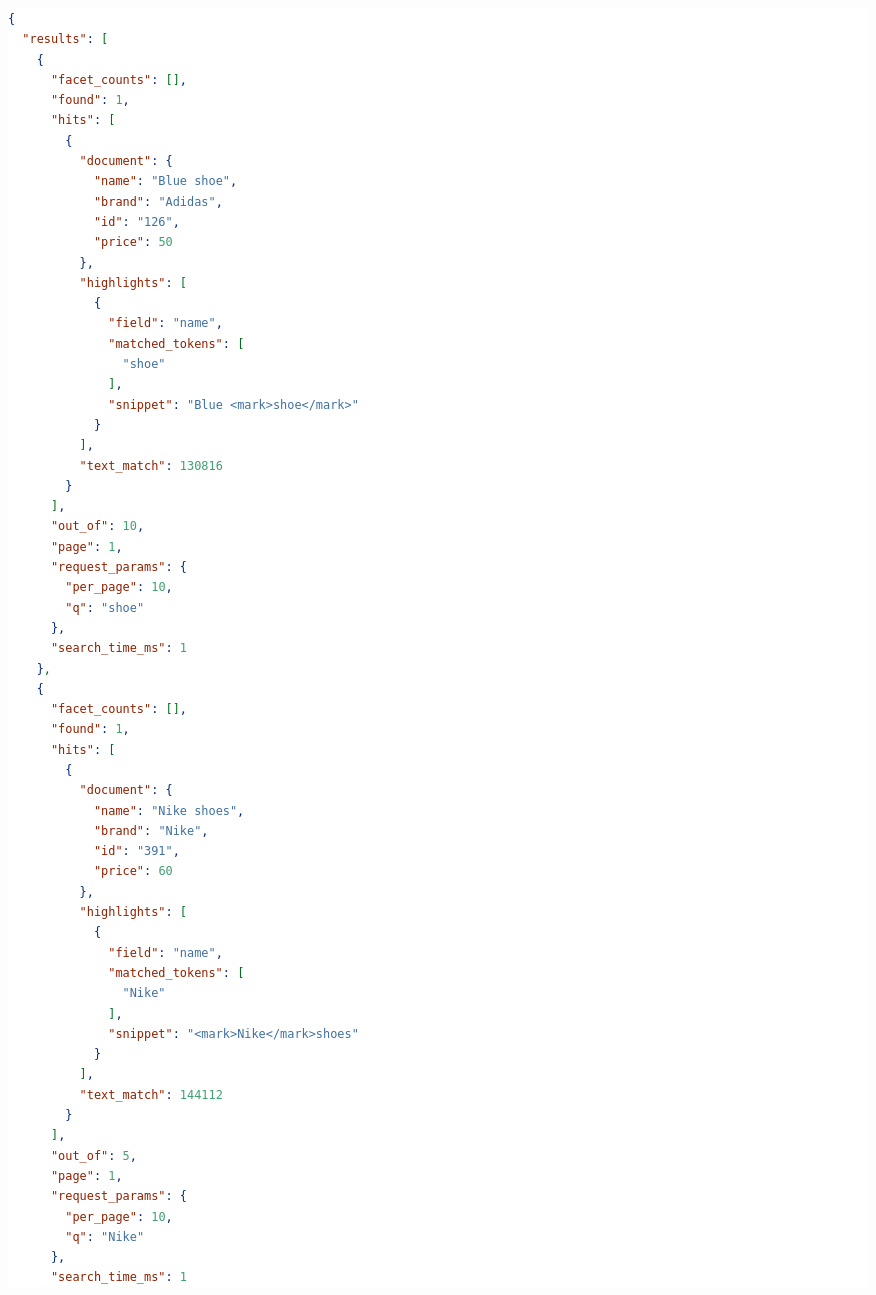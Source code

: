 ```json
{
  "results": [
    {
      "facet_counts": [],
      "found": 1,
      "hits": [
        {
          "document": {
            "name": "Blue shoe",
            "brand": "Adidas",
            "id": "126",
            "price": 50
          },
          "highlights": [
            {
              "field": "name",
              "matched_tokens": [
                "shoe"
              ],
              "snippet": "Blue <mark>shoe</mark>"
            }
          ],
          "text_match": 130816
        }
      ],
      "out_of": 10,
      "page": 1,
      "request_params": {
        "per_page": 10,
        "q": "shoe"
      },
      "search_time_ms": 1
    },
    {
      "facet_counts": [],
      "found": 1,
      "hits": [
        {
          "document": {
            "name": "Nike shoes",
            "brand": "Nike",
            "id": "391",
            "price": 60
          },
          "highlights": [
            {
              "field": "name",
              "matched_tokens": [
                "Nike"
              ],
              "snippet": "<mark>Nike</mark>shoes"
            }
          ],
          "text_match": 144112
        }
      ],
      "out_of": 5,
      "page": 1,
      "request_params": {
        "per_page": 10,
        "q": "Nike"
      },
      "search_time_ms": 1
```
